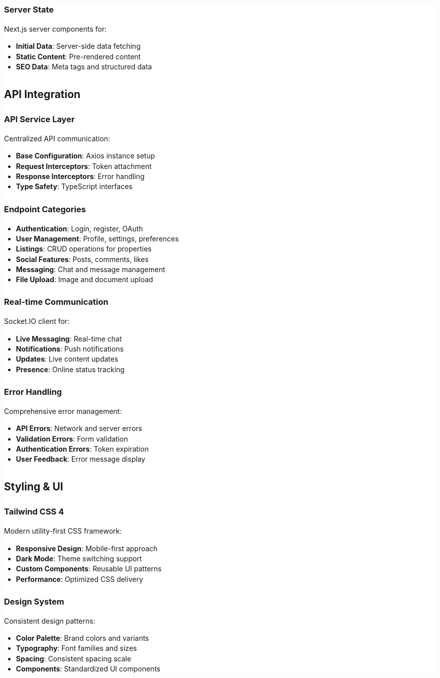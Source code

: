 ### Server State
Next.js server components for:
- **Initial Data**: Server-side data fetching
- **Static Content**: Pre-rendered content
- **SEO Data**: Meta tags and structured data

## API Integration

### API Service Layer
Centralized API communication:
- **Base Configuration**: Axios instance setup
- **Request Interceptors**: Token attachment
- **Response Interceptors**: Error handling
- **Type Safety**: TypeScript interfaces

### Endpoint Categories
- **Authentication**: Login, register, OAuth
- **User Management**: Profile, settings, preferences
- **Listings**: CRUD operations for properties
- **Social Features**: Posts, comments, likes
- **Messaging**: Chat and message management
- **File Upload**: Image and document upload

### Real-time Communication
Socket.IO client for:
- **Live Messaging**: Real-time chat
- **Notifications**: Push notifications
- **Updates**: Live content updates
- **Presence**: Online status tracking

### Error Handling
Comprehensive error management:
- **API Errors**: Network and server errors
- **Validation Errors**: Form validation
- **Authentication Errors**: Token expiration
- **User Feedback**: Error message display

## Styling & UI

### Tailwind CSS 4
Modern utility-first CSS framework:
- **Responsive Design**: Mobile-first approach
- **Dark Mode**: Theme switching support
- **Custom Components**: Reusable UI patterns
- **Performance**: Optimized CSS delivery

### Design System
Consistent design patterns:
- **Color Palette**: Brand colors and variants
- **Typography**: Font families and sizes
- **Spacing**: Consistent spacing scale
- **Components**: Standardized UI components
